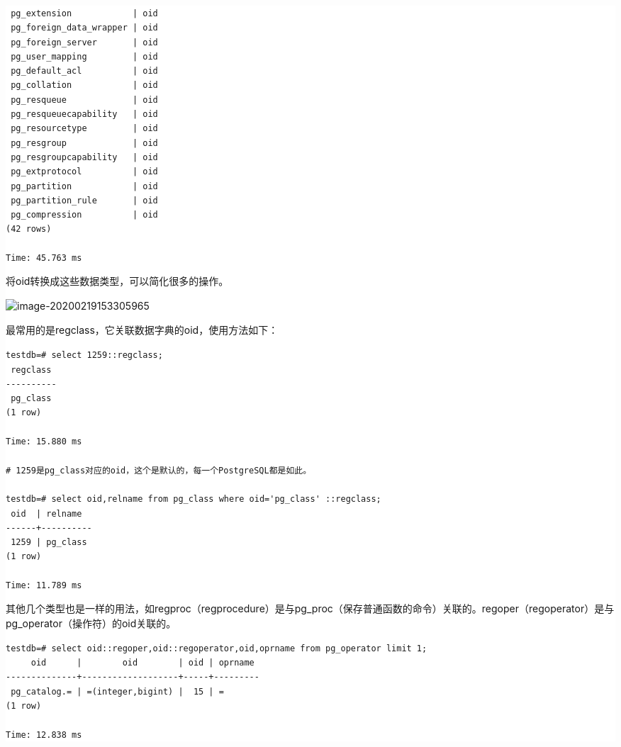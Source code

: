 ```
 pg_extension            | oid
 pg_foreign_data_wrapper | oid
 pg_foreign_server       | oid
 pg_user_mapping         | oid
 pg_default_acl          | oid
 pg_collation            | oid
 pg_resqueue             | oid
 pg_resqueuecapability   | oid
 pg_resourcetype         | oid
 pg_resgroup             | oid
 pg_resgroupcapability   | oid
 pg_extprotocol          | oid
 pg_partition            | oid
 pg_partition_rule       | oid
 pg_compression          | oid
(42 rows)

Time: 45.763 ms
```

将oid转换成这些数据类型，可以简化很多的操作。

![image-20200219153305965](C:\Users\LENOVO\AppData\Roaming\Typora\typora-user-images\image-20200219153305965.png)

最常用的是regclass，它关联数据字典的oid，使用方法如下：

```
testdb=# select 1259::regclass;
 regclass 
----------
 pg_class
(1 row)

Time: 15.880 ms

# 1259是pg_class对应的oid，这个是默认的，每一个PostgreSQL都是如此。

testdb=# select oid,relname from pg_class where oid='pg_class' ::regclass;
 oid  | relname  
------+----------
 1259 | pg_class
(1 row)

Time: 11.789 ms
```

其他几个类型也是一样的用法，如regproc（regprocedure）是与pg_proc（保存普通函数的命令）关联的。regoper（regoperator）是与pg_operator（操作符）的oid关联的。

```
testdb=# select oid::regoper,oid::regoperator,oid,oprname from pg_operator limit 1;
     oid      |        oid        | oid | oprname 
--------------+-------------------+-----+---------
 pg_catalog.= | =(integer,bigint) |  15 | =
(1 row)

Time: 12.838 ms
```

